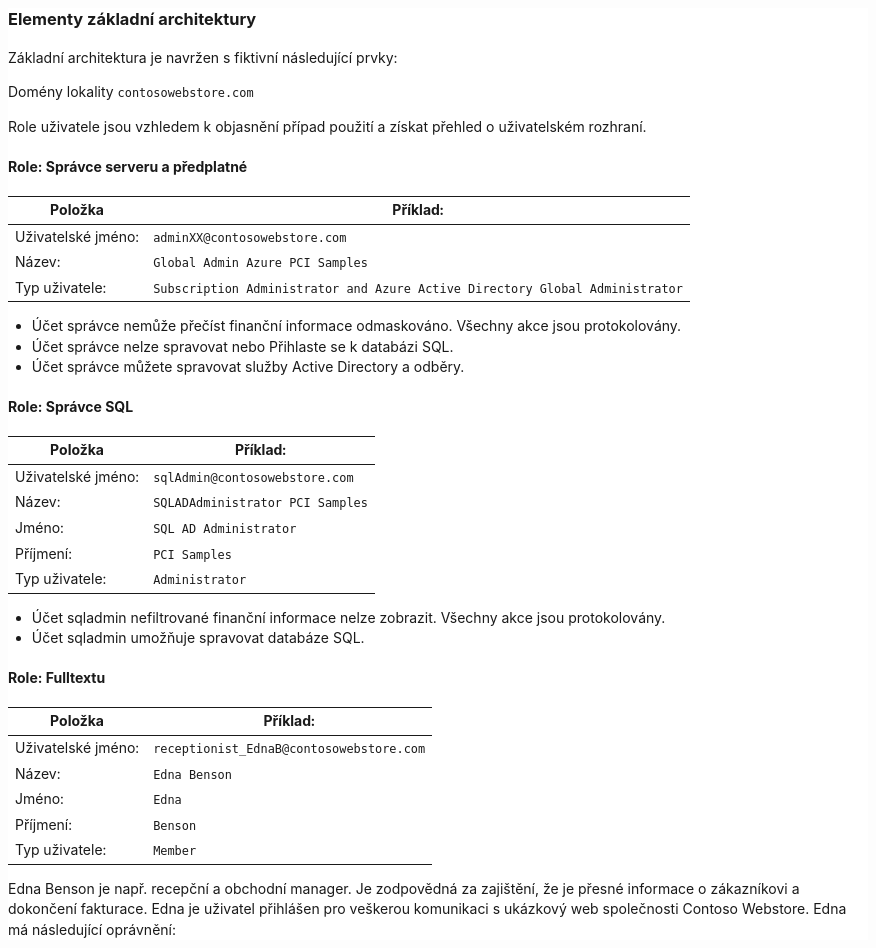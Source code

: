 ### <a name="elements-of-the-foundational-architecture"></a>Elementy základní architektury

Základní architektura je navržen s fiktivní následující prvky:

Domény lokality `contosowebstore.com`

Role uživatele jsou vzhledem k objasnění případ použití a získat přehled o uživatelském rozhraní.

#### <a name="role-site-and-subscription-admin"></a>Role: Správce serveru a předplatné

|Položka      |Příklad:|
|----------|------|
|Uživatelské jméno: |`adminXX@contosowebstore.com`|
| Název: |`Global Admin Azure PCI Samples`|
|Typ uživatele:| `Subscription Administrator and Azure Active Directory Global Administrator`|

- Účet správce nemůže přečíst finanční informace odmaskováno. Všechny akce jsou protokolovány.
- Účet správce nelze spravovat nebo Přihlaste se k databázi SQL.
- Účet správce můžete spravovat služby Active Directory a odběry.

#### <a name="role-sql-administrator"></a>Role: Správce SQL

|Položka      |Příklad:|
|----------|------|
|Uživatelské jméno: |`sqlAdmin@contosowebstore.com`|
| Název: |`SQLADAdministrator PCI Samples`|
| Jméno: |`SQL AD Administrator`|
|Příjmení: |`PCI Samples`|
|Typ uživatele:| `Administrator`|

- Účet sqladmin nefiltrované finanční informace nelze zobrazit. Všechny akce jsou protokolovány.
- Účet sqladmin umožňuje spravovat databáze SQL.

#### <a name="role-clerk"></a>Role: Fulltextu

|Položka      |Příklad:|
|----------|------|
|Uživatelské jméno:| `receptionist_EdnaB@contosowebstore.com`|
| Název: |`Edna Benson`|
| Jméno:| `Edna`|
|Příjmení:| `Benson`|
| Typ uživatele: |`Member`|

Edna Benson je např. recepční a obchodní manager. Je zodpovědná za zajištění, že je přesné informace o zákazníkovi a dokončení fakturace. Edna je uživatel přihlášen pro veškerou komunikaci s ukázkový web společnosti Contoso Webstore. Edna má následující oprávnění: 
